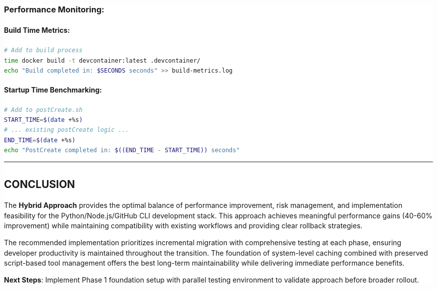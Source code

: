 ### Performance Monitoring:

#### **Build Time Metrics**:
```bash
# Add to build process
time docker build -t devcontainer:latest .devcontainer/
echo "Build completed in: $SECONDS seconds" >> build-metrics.log
```

#### **Startup Time Benchmarking**:
```bash
# Add to postCreate.sh
START_TIME=$(date +%s)
# ... existing postCreate logic ...
END_TIME=$(date +%s)
echo "PostCreate completed in: $((END_TIME - START_TIME)) seconds"
```

---

## CONCLUSION

The **Hybrid Approach** provides the optimal balance of performance improvement, risk management, and implementation feasibility for the Python/Node.js/GitHub CLI development stack. This approach achieves meaningful performance gains (40-60% improvement) while maintaining compatibility with existing workflows and providing clear rollback strategies.

The recommended implementation prioritizes incremental migration with comprehensive testing at each phase, ensuring developer productivity is maintained throughout the transition. The foundation of system-level caching combined with preserved script-based tool management offers the best long-term maintainability while delivering immediate performance benefits.

**Next Steps**: Implement Phase 1 foundation setup with parallel testing environment to validate approach before broader rollout.